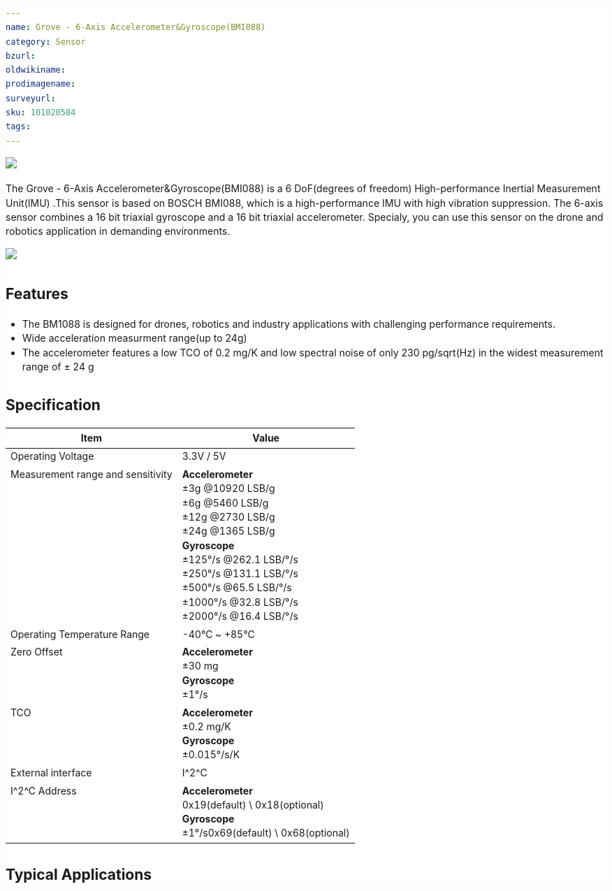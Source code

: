 ```yaml
---
name: Grove - 6-Axis Accelerometer&Gyroscope(BMI088)
category: Sensor
bzurl: 
oldwikiname: 
prodimagename:
surveyurl: 
sku: 101020584
tags:
---
```


![](https://github.com/SeeedDocument/Grove-6-Axis_Accelerometer-Gyroscope-BMI088/raw/master/img/main.jpg)

The Grove - 6-Axis Accelerometer&Gyroscope(BMI088) is a 6 DoF(degrees of freedom) High-performance Inertial Measurement Unit(IMU) .This sensor is based on BOSCH BMI088, which is a high-performance IMU with high vibration suppression. The 6-axis sensor combines a 16 bit triaxial gyroscope and a 16 bit triaxial accelerometer. Specialy, you can use this sensor on the drone and robotics application in demanding environments. 

<p style=":center"><a href="https://www.seeedstudio.com/Grove-6-Axis-Accelerometer%26Gyroscope-(BMI088)-p-3188.html" target="_blank"><img src="https://github.com/SeeedDocument/wiki_english/raw/master/docs/images/300px-Get_One_Now_Banner-ragular.png" /></a></p>


## Features

- The BM1088 is designed for drones, robotics and industry applications with challenging performance requirements. 
- Wide acceleration measurment range(up to 24g)
- The accelerometer features a low TCO of 0.2 mg/K and low spectral noise of only 230 pg/sqrt(Hz) in the widest measurement range of ± 24 g


## Specification

|Item|Value|
|---|---|
|Operating Voltage|3.3V / 5V|
|Measurement range and sensitivity|**Accelerometer**<br>±3g @10920 LSB/g<br>±6g @5460 LSB/g<br>±12g @2730 LSB/g<br>±24g @1365 LSB/g<br>**Gyroscope**<br>±125°/s @262.1 LSB/°/s<br>±250°/s @131.1 LSB/°/s<br>±500°/s @65.5 LSB/°/s<br>±1000°/s @32.8 LSB/°/s<br>±2000°/s @16.4 LSB/°/s<br>|
|Operating Temperature Range|-40℃ ~ +85℃|
|Zero Offset|**Accelerometer**<br>±30 mg<br>**Gyroscope**<br>±1°/s|
|TCO|**Accelerometer**<br>±0.2 mg/K<br>**Gyroscope**<br>±0.015°/s/K|
|External interface| I^2^C|
|I^2^C Address|**Accelerometer**<br>0x19(default) \\  0x18(optional)<br>**Gyroscope**<br>±1°/s0x69(default) \\  0x68(optional)|

## Typical Applications
